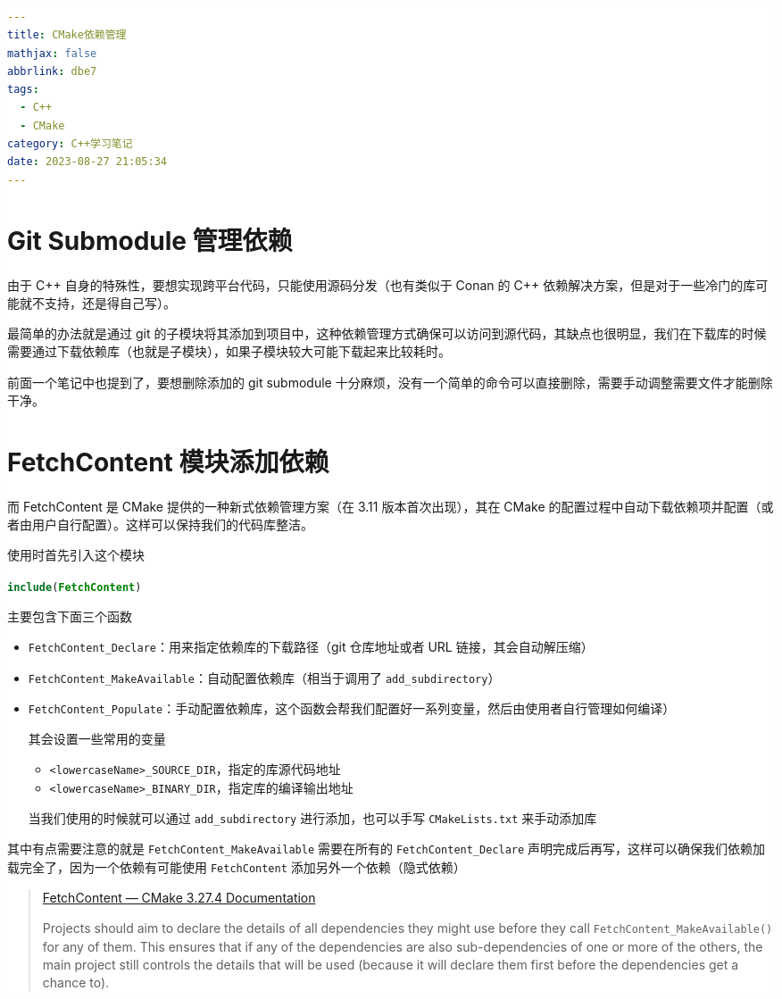 ```yaml
---
title: CMake依赖管理
mathjax: false
abbrlink: dbe7
tags:
  - C++
  - CMake
category: C++学习笔记
date: 2023-08-27 21:05:34
---
```



# Git Submodule 管理依赖 

由于 C++ 自身的特殊性，要想实现跨平台代码，只能使用源码分发（也有类似于 Conan 的 C++ 依赖解决方案，但是对于一些冷门的库可能就不支持，还是得自己写）。

最简单的办法就是通过 git 的子模块将其添加到项目中，这种依赖管理方式确保可以访问到源代码，其缺点也很明显，我们在下载库的时候需要通过下载依赖库（也就是子模块），如果子模块较大可能下载起来比较耗时。

前面一个笔记中也提到了，要想删除添加的 git submodule 十分麻烦，没有一个简单的命令可以直接删除，需要手动调整需要文件才能删除干净。



# FetchContent 模块添加依赖

而 FetchContent 是 CMake 提供的一种新式依赖管理方案（在 3.11 版本首次出现），其在 CMake 的配置过程中自动下载依赖项并配置（或者由用户自行配置）。这样可以保持我们的代码库整洁。



使用时首先引入这个模块

```cmake
include(FetchContent)
```

主要包含下面三个函数

- `FetchContent_Declare`：用来指定依赖库的下载路径（git 仓库地址或者 URL 链接，其会自动解压缩）

- `FetchContent_MakeAvailable`：自动配置依赖库（相当于调用了 `add_subdirectory`）

- `FetchContent_Populate`：手动配置依赖库，这个函数会帮我们配置好一系列变量，然后由使用者自行管理如何编译）

  其会设置一些常用的变量

  - `<lowercaseName>_SOURCE_DIR`，指定的库源代码地址
  - `<lowercaseName>_BINARY_DIR`，指定库的编译输出地址

  当我们使用的时候就可以通过 `add_subdirectory` 进行添加，也可以手写 `CMakeLists.txt` 来手动添加库

其中有点需要注意的就是 `FetchContent_MakeAvailable` 需要在所有的 `FetchContent_Declare` 声明完成后再写，这样可以确保我们依赖加载完全了，因为一个依赖有可能使用 `FetchContent` 添加另外一个依赖（隐式依赖）

> [FetchContent — CMake 3.27.4 Documentation](https://cmake.org/cmake/help/latest/module/FetchContent.html#fetchcontent)
>
> Projects should aim to declare the details of all dependencies they might use before they call `FetchContent_MakeAvailable()` for any of them. This ensures that if any of the dependencies are also sub-dependencies of one or more of the others, the main project still controls the details that will be used (because it will declare them first before the dependencies get a chance to).
